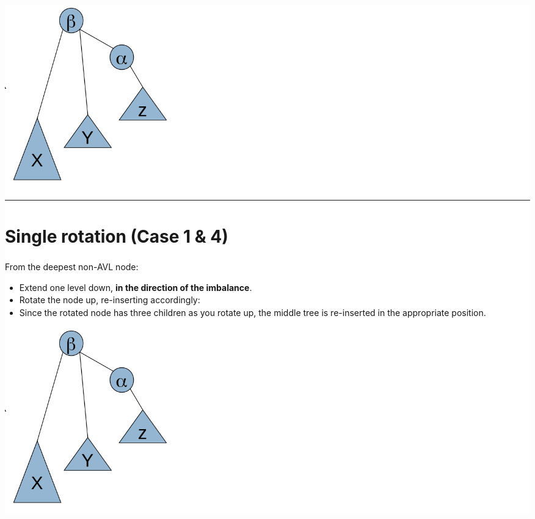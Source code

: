 <img style='height:300px' src='../images/btree-avl-single-2.png'/>

---
# Single rotation (Case 1 & 4)
From the deepest non-AVL node:
- Extend one level down, **in the direction of the imbalance**.
- Rotate the node up, re-inserting accordingly:
 - Since the rotated node has three children as you rotate up, the middle tree is re-inserted in the appropriate position.

<img style='height:300px' src='../images/btree-avl-single-2.png'/>